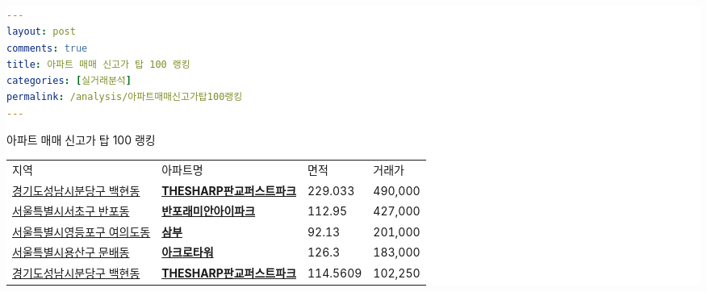 ```yaml
---
layout: post
comments: true
title: 아파트 매매 신고가 탑 100 랭킹
categories: [실거래분석]
permalink: /analysis/아파트매매신고가탑100랭킹
---
```


아파트 매매 신고가 탑 100 랭킹

<table>
  <tr>
    <td>지역</td>
    <td>아파트명</td>
    <td>면적</td>
    <td>거래가</td>
  </tr>

  <tr>
    <td><a href="/apt/경기도성남시분당구백현동">경기도성남시분당구 백현동</a></td>
    <td style="font-weight: bold;"><a href="/apt/경기도성남시분당구백현동THESHARP판교퍼스트파크">THESHARP판교퍼스트파크</a></td>
    <td>229.033</td>
    <td>490,000</td>
  </tr>

  <tr>
    <td><a href="/apt/서울특별시서초구반포동">서울특별시서초구 반포동</a></td>
    <td style="font-weight: bold;"><a href="/apt/서울특별시서초구반포동반포래미안아이파크">반포래미안아이파크</a></td>
    <td>112.95</td>
    <td>427,000</td>
  </tr>

  <tr>
    <td><a href="/apt/서울특별시영등포구여의도동">서울특별시영등포구 여의도동</a></td>
    <td style="font-weight: bold;"><a href="/apt/서울특별시영등포구여의도동삼부">삼부</a></td>
    <td>92.13</td>
    <td>201,000</td>
  </tr>

  <tr>
    <td><a href="/apt/서울특별시용산구문배동">서울특별시용산구 문배동</a></td>
    <td style="font-weight: bold;"><a href="/apt/서울특별시용산구문배동아크로타워">아크로타워</a></td>
    <td>126.3</td>
    <td>183,000</td>
  </tr>

  <tr>
    <td><a href="/apt/경기도성남시분당구백현동">경기도성남시분당구 백현동</a></td>
    <td style="font-weight: bold;"><a href="/apt/경기도성남시분당구백현동THESHARP판교퍼스트파크">THESHARP판교퍼스트파크</a></td>
    <td>114.5609</td>
    <td>102,250</td>
  </tr>
